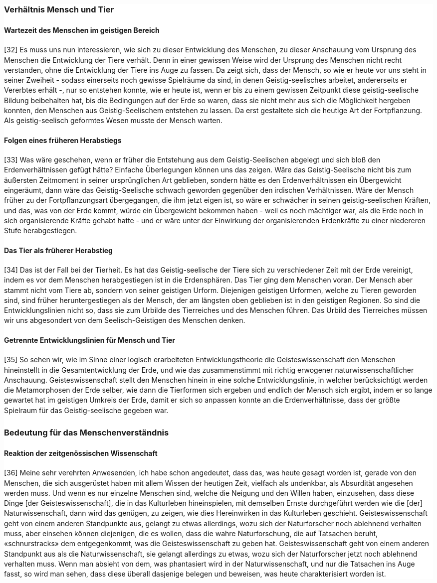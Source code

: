 ### Verhältnis Mensch und Tier

#### Wartezeit des Menschen im geistigen Bereich

[32] Es muss uns nun interessieren, wie sich zu dieser Entwicklung des Menschen, zu dieser Anschauung vom Ursprung des Menschen die Entwicklung der Tiere verhält. Denn in einer gewissen Weise wird der Ursprung des Menschen nicht recht verstanden, ohne die Entwicklung der Tiere ins Auge zu fassen. Da zeigt sich, dass der Mensch, so wie er heute vor uns steht in seiner Zweiheit - sodass einerseits noch gewisse Spielräume da sind, in denen Geistig-seelisches arbeitet, andererseits er Vererbtes erhält -, nur so entstehen konnte, wie er heute ist, wenn er bis zu einem gewissen Zeitpunkt diese geistig-seelische Bildung beibehalten hat, bis die Bedingungen auf der Erde so waren, dass sie nicht mehr aus sich die Möglichkeit hergeben konnten, den Menschen aus Geistig-Seelischem entstehen zu lassen. Da erst gestaltete sich die heutige Art der Fortpflanzung. Als geistig-seelisch geformtes Wesen musste der Mensch warten.

#### Folgen eines früheren Herabstiegs

[33] Was wäre geschehen, wenn er früher die Entstehung aus dem Geistig-Seelischen abgelegt und sich bloß den Erdenverhältnissen gefügt hätte? Einfache Überlegungen können uns das zeigen. Wäre das Geistig-Seelische nicht bis zum äußersten Zeitmoment in seiner ursprünglichen Art geblieben, sondern hätte es den Erdenverhältnissen ein Übergewicht eingeräumt, dann wäre das Geistig-Seelische schwach geworden gegenüber den irdischen Verhältnissen. Wäre der Mensch früher zu der Fortpflanzungsart übergegangen, die ihm jetzt eigen ist, so wäre er schwächer in seinen geistig-seelischen Kräften, und das, was von der Erde kommt, würde ein Übergewicht bekommen haben - weil es noch mächtiger war, als die Erde noch in sich organisierende Kräfte gehabt hatte - und er wäre unter der Einwirkung der organisierenden Erdenkräfte zu einer niedereren Stufe herabgestiegen.

#### Das Tier als früherer Herabstieg

[34] Das ist der Fall bei der Tierheit. Es hat das Geistig-seelische der Tiere sich zu verschiedener Zeit mit der Erde vereinigt, indem es vor dem Menschen herabgestiegen ist in die Erdensphären. Das Tier ging dem Menschen voran. Der Mensch aber stammt nicht vom Tiere ab, sondern von seiner geistigen Urform. Diejenigen geistigen Urformen, welche zu Tieren geworden sind, sind früher heruntergestiegen als der Mensch, der am längsten oben geblieben ist in den geistigen Regionen. So sind die Entwicklungslinien nicht so, dass sie zum Urbilde des Tierreiches und des Menschen führen. Das Urbild des Tierreiches müssen wir uns abgesondert von dem Seelisch-Geistigen des Menschen denken.

#### Getrennte Entwicklungslinien für Mensch und Tier

[35] So sehen wir, wie im Sinne einer logisch erarbeiteten Entwicklungstheorie die Geisteswissenschaft den Menschen hineinstellt in die Gesamtentwicklung der Erde, und wie das zusammenstimmt mit richtig erwogener naturwissenschaftlicher Anschauung. Geisteswissenschaft stellt den Menschen hinein in eine solche Entwicklungslinie, in welcher berücksichtigt werden die Metamorphosen der Erde selber, wie dann die Tierformen sich ergeben und endlich der Mensch sich ergibt, indem er so lange gewartet hat im geistigen Umkreis der Erde, damit er sich so anpassen konnte an die Erdenverhältnisse, dass der größte Spielraum für das Geistig-seelische gegeben war.

### Bedeutung für das Menschenverständnis

#### Reaktion der zeitgenössischen Wissenschaft

[36] Meine sehr verehrten Anwesenden, ich habe schon angedeutet, dass das, was heute gesagt worden ist, gerade von den Menschen, die sich ausgerüstet haben mit allem Wissen der heutigen Zeit, vielfach als undenkbar, als Absurdität angesehen werden muss. Und wenn es nur einzelne Menschen sind, welche die Neigung und den Willen haben, einzusehen, dass diese Dinge [der Geisteswissenschaft], die in das Kulturleben hineinspielen, mit demselben Ernste durchgeführt werden wie die [der] Naturwissenschaft, dann wird das genügen, zu zeigen, wie dies Hereinwirken in das Kulturleben geschieht. Geisteswissenschaft geht von einem anderen Standpunkte aus, gelangt zu etwas allerdings, wozu sich der Naturforscher noch ablehnend verhalten muss, aber einsehen können diejenigen, die es wollen, dass die wahre Naturforschung, die auf Tatsachen beruht, «schnurstracks» dem entgegenkommt, was die Geisteswissenschaft zu geben hat. Geisteswissenschaft geht von einem anderen Standpunkt aus als die Naturwissenschaft, sie gelangt allerdings zu etwas, wozu sich der Naturforscher jetzt noch ablehnend verhalten muss. Wenn man absieht von dem, was phantasiert wird in der Naturwissenschaft, und nur die Tatsachen ins Auge fasst, so wird man sehen, dass diese überall dasjenige belegen und beweisen, was heute charakterisiert worden ist.
